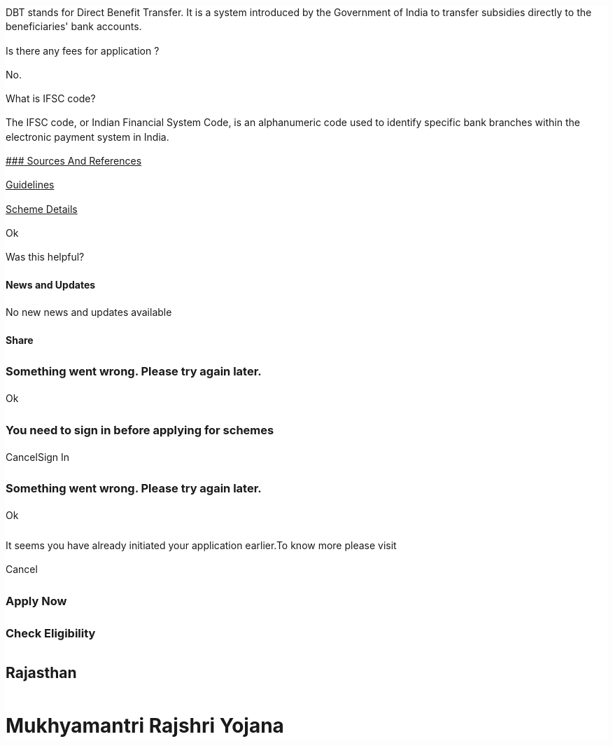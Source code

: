 DBT stands for Direct Benefit Transfer. It is a system introduced by the Government of India to transfer subsidies directly to the beneficiaries' bank accounts.

Is there any fees for application ?

No.

What is IFSC code?

The IFSC code, or Indian Financial System Code, is an alphanumeric code used to identify specific bank branches within the electronic payment system in India.

[### Sources And References](https://www.myscheme.gov.in/schemes/mry#sources)

[Guidelines](https://jankalyanfile.rajasthan.gov.in//Content/UploadFolder/Scheme/W_CD/MRY/DOC_261_956c47af-f8b6-4c8f-aa22-c1d1d20c1d03.pdf)

[Scheme Details](https://schemes.rajasthan.gov.in/scheme/detail/261)

Ok

Was this helpful?

#### News and Updates

No new news and updates available

#### Share

### Something went wrong. Please try again later.

Ok

### 

### You need to sign in before applying for schemes

CancelSign In

### Something went wrong. Please try again later.

Ok

### 

It seems you have already initiated your application earlier.To know more please visit

Cancel

### Apply Now

### Check Eligibility

Rajasthan
---------

Mukhyamantri Rajshri Yojana
===========================
